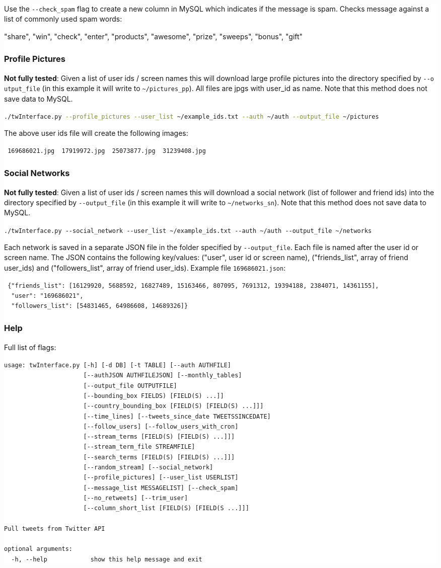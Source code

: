 Use the `--check_spam` flag to create a new column in MySQL which indicates if the message is spam. Checks message against a list of commonly used spam words:

"share", "win", "check", "enter", "products", "awesome", "prize", "sweeps", "bonus", "gift"

### Profile Pictures 

**Not fully tested**: Given a list of user ids / screen names this will download large profile pictures into the directory specified by `--output_file` (in this example it will write to `~/pictures_pp`). All files are jpgs with user_id as name.  Note that this method does not save data to MySQL.

```bash
./twInterface.py --profile_pictures --user_list ~/example_ids.txt --auth ~/auth --output_file ~/pictures 
```

The above user ids file will create the following images:

```
 169686021.jpg  17919972.jpg  25073877.jpg  31239408.jpg
```

### Social Networks

**Not fully tested**: Given a list of user ids / screen names this will download a social network (list of follower and friend ids) into the directory specified by `--output_file` (in this example it will write to `~/networks_sn`). Note that this method does not save data to MySQL.

```
./twInterface.py --social_network --user_list ~/example_ids.txt --auth ~/auth --output_file ~/networks
```

Each network is saved in a separate JSON file in the folder specified by `--output_file`. Each file is named after the user id or screen name. The JSON contains the following key/values: ("user", user id or screen name), ("friends_list", array of friend user_ids) and ("followers_list", array of friend user_ids). Example file `169686021.json`:

```
 {"friends_list": [16129920, 5688592, 16827489, 15163466, 807095, 7691312, 19394188, 2384071, 14361155], 
  "user": "169686021", 
  "followers_list": [54831465, 64986608, 14689326]}
```

### Help

Full list of flags:

```
usage: twInterface.py [-h] [-d DB] [-t TABLE] [--auth AUTHFILE]
                      [--authJSON AUTHFILEJSON] [--monthly_tables]
                      [--output_file OUTPUTFILE]
                      [--bounding_box FIELDS) [FIELD(S) ...]]
                      [--country_bounding_box [FIELD(S) [FIELD(S) ...]]]
                      [--time_lines] [--tweets_since_date TWEETSSINCEDATE]
                      [--follow_users] [--follow_users_with_cron]
                      [--stream_terms [FIELD(S) [FIELD(S) ...]]]
                      [--stream_term_file STREAMFILE]
                      [--search_terms [FIELD(S) [FIELD(S) ...]]]
                      [--random_stream] [--social_network]
                      [--profile_pictures] [--user_list USERLIST]
                      [--message_list MESSAGELIST] [--check_spam]
                      [--no_retweets] [--trim_user]
                      [--column_short_list [FIELD(S) [FIELD(S ...]]]
   
Pull tweets from Twitter API
   
optional arguments:
  -h, --help            show this help message and exit
```